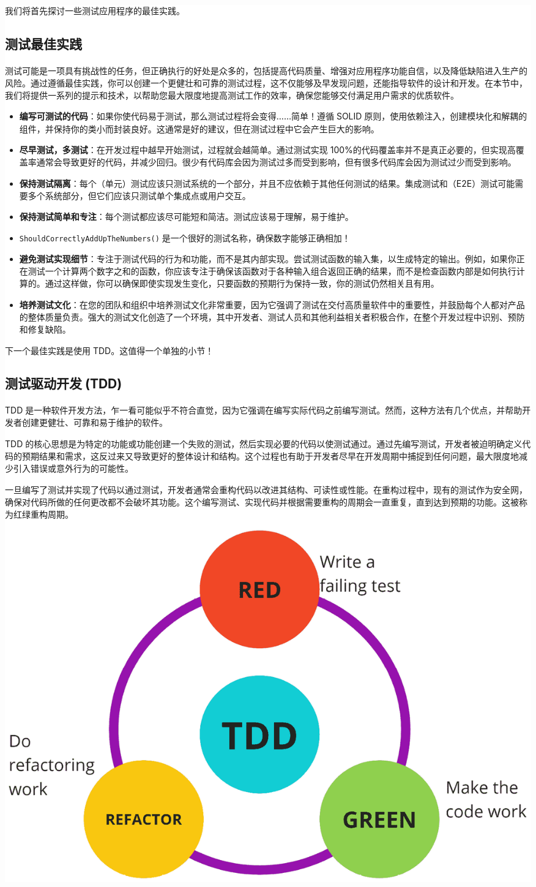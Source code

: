 我们将首先探讨一些测试应用程序的最佳实践。

## 测试最佳实践

测试可能是一项具有挑战性的任务，但正确执行的好处是众多的，包括提高代码质量、增强对应用程序功能自信，以及降低缺陷进入生产的风险。通过遵循最佳实践，你可以创建一个更健壮和可靠的测试过程，这不仅能够及早发现问题，还能指导软件的设计和开发。在本节中，我们将提供一系列的提示和技术，以帮助您最大限度地提高测试工作的效率，确保您能够交付满足用户需求的优质软件。

+   **编写可测试的代码**：如果你使代码易于测试，那么测试过程将会变得……简单！遵循 SOLID 原则，使用依赖注入，创建模块化和解耦的组件，并保持你的类小而封装良好。这通常是好的建议，但在测试过程中它会产生巨大的影响。

+   **尽早测试，多测试**：在开发过程中越早开始测试，过程就会越简单。通过测试实现 100%的代码覆盖率并不是真正必要的，但实现高覆盖率通常会导致更好的代码，并减少回归。很少有代码库会因为测试过多而受到影响，但有很多代码库会因为测试过少而受到影响。

+   **保持测试隔离**：每个（单元）测试应该只测试系统的一个部分，并且不应依赖于其他任何测试的结果。集成测试和（E2E）测试可能需要多个系统部分，但它们应该只测试单个集成点或用户交互。

+   **保持测试简单和专注**：每个测试都应该尽可能短和简洁。测试应该易于理解，易于维护。

+   `ShouldCorrectlyAddUpTheNumbers()` 是一个很好的测试名称，确保数字能够正确相加！

+   **避免测试实现细节**：专注于测试代码的行为和功能，而不是其内部实现。尝试测试函数的输入集，以生成特定的输出。例如，如果你正在测试一个计算两个数字之和的函数，你应该专注于确保该函数对于各种输入组合返回正确的结果，而不是检查函数内部是如何执行计算的。通过这样做，你可以确保即使实现发生变化，只要函数的预期行为保持一致，你的测试仍然相关且有用。

+   **培养测试文化**：在您的团队和组织中培养测试文化非常重要，因为它强调了测试在交付高质量软件中的重要性，并鼓励每个人都对产品的整体质量负责。强大的测试文化创造了一个环境，其中开发者、测试人员和其他利益相关者积极合作，在整个开发过程中识别、预防和修复缺陷。

下一个最佳实践是使用 TDD。这值得一个单独的小节！

## 测试驱动开发 (TDD)

TDD 是一种软件开发方法，乍一看可能似乎不符合直觉，因为它强调在编写实际代码之前编写测试。然而，这种方法有几个优点，并帮助开发者创建更健壮、可靠和易于维护的软件。

TDD 的核心思想是为特定的功能或功能创建一个失败的测试，然后实现必要的代码以使测试通过。通过先编写测试，开发者被迫明确定义代码的预期结果和需求，这反过来又导致更好的整体设计和结构。这个过程也有助于开发者尽早在开发周期中捕捉到任何问题，最大限度地减少引入错误或意外行为的可能性。

一旦编写了测试并实现了代码以通过测试，开发者通常会重构代码以改进其结构、可读性或性能。在重构过程中，现有的测试作为安全网，确保对代码所做的任何更改都不会破坏其功能。这个编写测试、实现代码并根据需要重构的周期会一直重复，直到达到预期的功能。这被称为红绿重构周期。

![图 9.1 -– 红绿重构周期](img/B19343_09_01.jpg)
